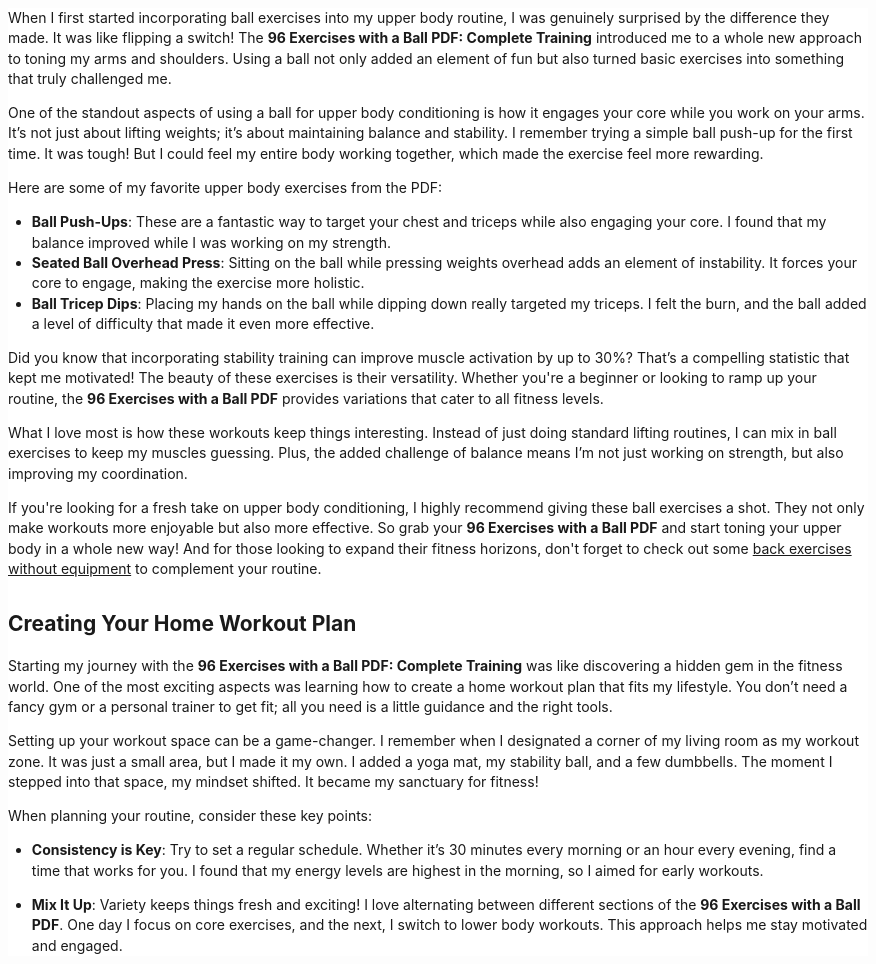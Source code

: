 When I first started incorporating ball exercises into my upper body routine, I was genuinely surprised by the difference they made. It was like flipping a switch! The **96 Exercises with a Ball PDF: Complete Training** introduced me to a whole new approach to toning my arms and shoulders. Using a ball not only added an element of fun but also turned basic exercises into something that truly challenged me.

One of the standout aspects of using a ball for upper body conditioning is how it engages your core while you work on your arms. It’s not just about lifting weights; it’s about maintaining balance and stability. I remember trying a simple ball push-up for the first time. It was tough! But I could feel my entire body working together, which made the exercise feel more rewarding.

Here are some of my favorite upper body exercises from the PDF:

- **Ball Push-Ups**: These are a fantastic way to target your chest and triceps while also engaging your core. I found that my balance improved while I was working on my strength.
- **Seated Ball Overhead Press**: Sitting on the ball while pressing weights overhead adds an element of instability. It forces your core to engage, making the exercise more holistic.
- **Ball Tricep Dips**: Placing my hands on the ball while dipping down really targeted my triceps. I felt the burn, and the ball added a level of difficulty that made it even more effective.

Did you know that incorporating stability training can improve muscle activation by up to 30%? That’s a compelling statistic that kept me motivated! The beauty of these exercises is their versatility. Whether you're a beginner or looking to ramp up your routine, the **96 Exercises with a Ball PDF** provides variations that cater to all fitness levels.

What I love most is how these workouts keep things interesting. Instead of just doing standard lifting routines, I can mix in ball exercises to keep my muscles guessing. Plus, the added challenge of balance means I’m not just working on strength, but also improving my coordination.

If you're looking for a fresh take on upper body conditioning, I highly recommend giving these ball exercises a shot. They not only make workouts more enjoyable but also more effective. So grab your **96 Exercises with a Ball PDF** and start toning your upper body in a whole new way! And for those looking to expand their fitness horizons, don't forget to check out some [back exercises without equipment](back-exercises-without-equipment) to complement your routine.
## Creating Your Home Workout Plan

Starting my journey with the **96 Exercises with a Ball PDF: Complete Training** was like discovering a hidden gem in the fitness world. One of the most exciting aspects was learning how to create a home workout plan that fits my lifestyle. You don’t need a fancy gym or a personal trainer to get fit; all you need is a little guidance and the right tools. 

Setting up your workout space can be a game-changer. I remember when I designated a corner of my living room as my workout zone. It was just a small area, but I made it my own. I added a yoga mat, my stability ball, and a few dumbbells. The moment I stepped into that space, my mindset shifted. It became my sanctuary for fitness! 

When planning your routine, consider these key points:

- **Consistency is Key**: Try to set a regular schedule. Whether it’s 30 minutes every morning or an hour every evening, find a time that works for you. I found that my energy levels are highest in the morning, so I aimed for early workouts.
  
- **Mix It Up**: Variety keeps things fresh and exciting! I love alternating between different sections of the **96 Exercises with a Ball PDF**. One day I focus on core exercises, and the next, I switch to lower body workouts. This approach helps me stay motivated and engaged.
